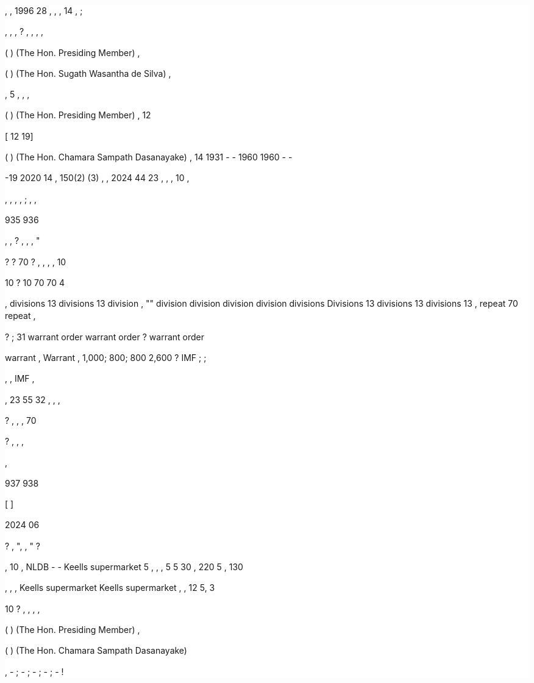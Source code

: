 , , 1996 28 , , , 14 , ;

, , , ? , , , ,

( ) (The Hon. Presiding Member) ,

( ) (The Hon. Sugath Wasantha de Silva) ,

, 5 , , ,

( ) (The Hon. Presiding Member) , 12

[ 12 19]

( ) (The Hon. Chamara Sampath Dasanayake) , 14 1931 - - 1960 1960 - -

-19 2020 14 , 150(2) (3) , , 2024 44 23 , , , 10 ,

, , , , ; , ,

935 936

, , ? , , , "

? ? 70 ? , , , , 10

10 ? 10 70 70 4

, divisions 13 divisions 13 division , "" division division division division divisions Divisions 13 divisions 13 divisions 13 , repeat 70 repeat ,

? ; 31 warrant order warrant order ? warrant order

warrant , Warrant , 1,000; 800; 800 2,600 ? IMF ; ;

, , IMF ,

, 23 55 32 , , ,

? , , , 70

? , , ,

,

937 938

[ ]

2024 06

? , ", , " ?

, 10 , NLDB - - Keells supermarket 5 , , , 5 5 30 , 220 5 , 130

, , , Keells supermarket Keells supermarket , , 12 5, 3

10 ? , , , ,

( ) (The Hon. Presiding Member) ,

( ) (The Hon. Chamara Sampath Dasanayake)

, - ; - ; - ; - ; - !
